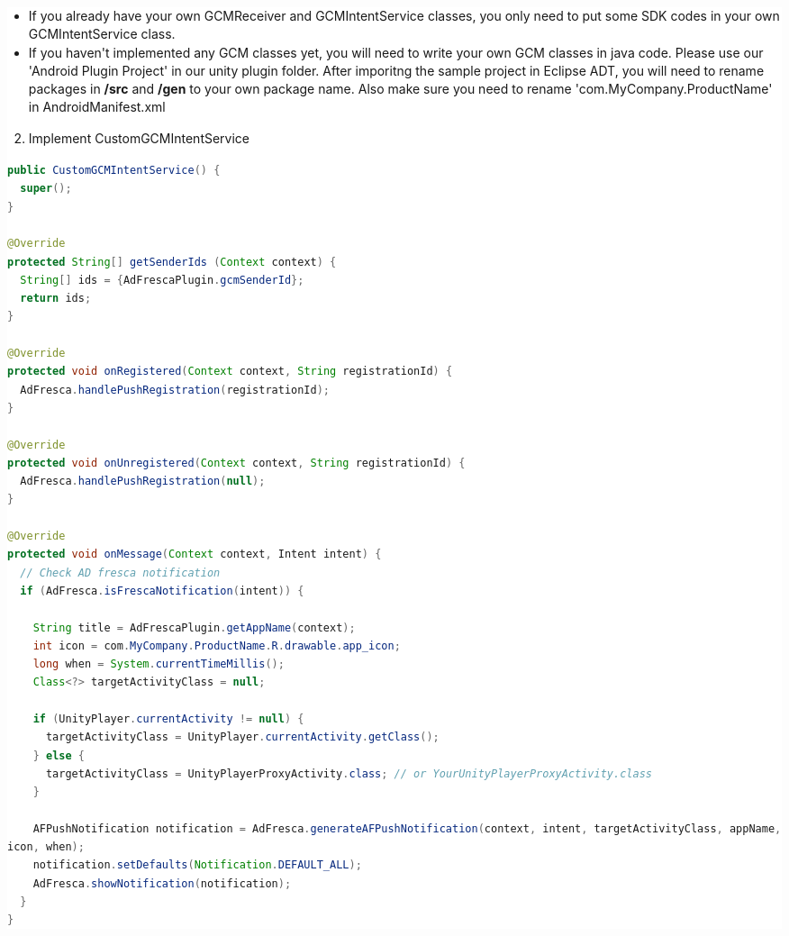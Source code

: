 - If you already have your own GCMReceiver and GCMIntentService classes, you only need to put some SDK codes in your own GCMIntentService class.
- If you haven't implemented any GCM classes yet, you will need to write your own GCM classes in java code. Please use our 'Android Plugin Project' in our unity plugin folder. After imporitng the sample project in Eclipse ADT, you will need to rename packages in **/src** and **/gen** to your own package name. Also make sure you need to rename 'com.MyCompany.ProductName' in AndroidManifest.xml

2) Implement CustomGCMIntentService

```java
public CustomGCMIntentService() {
  super();
}

@Override
protected String[] getSenderIds (Context context) {
  String[] ids = {AdFrescaPlugin.gcmSenderId};
  return ids;
}

@Override
protected void onRegistered(Context context, String registrationId) {
  AdFresca.handlePushRegistration(registrationId);
}

@Override
protected void onUnregistered(Context context, String registrationId) {
  AdFresca.handlePushRegistration(null);
}

@Override
protected void onMessage(Context context, Intent intent) {
  // Check AD fresca notification
  if (AdFresca.isFrescaNotification(intent)) {    

    String title = AdFrescaPlugin.getAppName(context);
    int icon = com.MyCompany.ProductName.R.drawable.app_icon;
    long when = System.currentTimeMillis();
    Class<?> targetActivityClass = null;
    
    if (UnityPlayer.currentActivity != null) {
      targetActivityClass = UnityPlayer.currentActivity.getClass();
    } else {
      targetActivityClass = UnityPlayerProxyActivity.class; // or YourUnityPlayerProxyActivity.class
    }
    
    AFPushNotification notification = AdFresca.generateAFPushNotification(context, intent, targetActivityClass, appName, icon, when);
    notification.setDefaults(Notification.DEFAULT_ALL); 
    AdFresca.showNotification(notification);
  }                
}  
```
